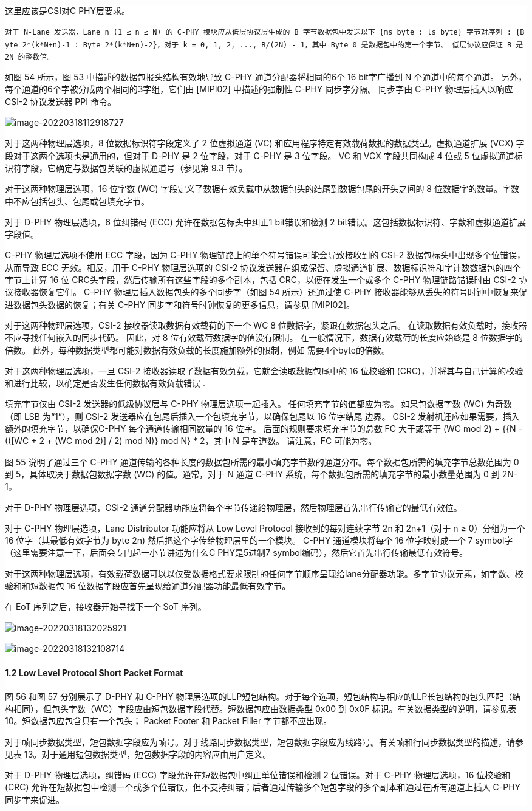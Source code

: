 这里应该是CSI对C PHY层要求。

```shell
对于 N-Lane 发送器，Lane n (1 ≤ n ≤ N) 的 C-PHY 模块应从低层协议层生成的 B 字节数据包中发送以下 {ms byte : ls byte} 字节对序列 : {Byte 2*(k*N+n)-1 : Byte 2*(k*N+n)-2}，对于 k = 0, 1, 2, ..., B/(2N) - 1，其中 Byte 0 是数据包中的第一个字节。 低层协议应保证 B 是 2N 的整数倍。
```

如图 54 所示，图 53 中描述的数据包报头结构有效地导致 C-PHY 通道分配器将相同的6个 16 bit字广播到 N 个通道中的每个通道。 另外，每个通道的6个字被分成两个相同的3字组，它们由 [MIPI02] 中描述的强制性 C-PHY 同步字分隔。 同步字由 C-PHY 物理层插入以响应 CSI-2 协议发送器 PPI 命令。

![image-20220318112918727](C:\Users\zhilu.zhang\AppData\Roaming\Typora\typora-user-images\image-20220318112918727.png)

对于这两种物理层选项，8 位数据标识符字段定义了 2 位虚拟通道 (VC) 和应用程序特定有效载荷数据的数据类型。虚拟通道扩展 (VCX) 字段对于这两个选项也是通用的，但对于 D-PHY 是 2 位字段，对于 C-PHY 是 3 位字段。 VC 和 VCX 字段共同构成 4 位或 5 位虚拟通道标识符字段，它确定与数据包关联的虚拟通道号（参见第 9.3 节）。

对于这两种物理层选项，16 位字数 (WC) 字段定义了数据有效负载中从数据包头的结尾到数据包尾的开头之间的 8 位数据字的数量。字数中不应包括包头、包尾或包填充字节。

对于 D-PHY 物理层选项，6 位纠错码 (ECC) 允许在数据包标头中纠正1 bit错误和检测 2 bit错误。这包括数据标识符、字数和虚拟通道扩展字段值。

C-PHY 物理层选项不使用 ECC 字段，因为 C-PHY 物理链路上的单个符号错误可能会导致接收到的 CSI-2 数据包标头中出现多个位错误，从而导致 ECC 无效。相反，用于 C-PHY 物理层选项的 CSI-2 协议发送器在组成保留、虚拟通道扩展、数据标识符和字计数数据包的四个字节上计算 16 位 CRC头字段，然后传输所有这些字段的多个副本，包括 CRC，以便在发生一个或多个 C-PHY 物理链路错误时由 CSI-2 协议接收器恢复它们。 C-PHY 物理层插入数据包头的多个同步字（如图 54 所示）还通过使 C-PHY 接收器能够从丢失的符号时钟中恢复来促进数据包头数据的恢复；有关 C-PHY 同步字和符号时钟恢复的更多信息，请参见 [MIPI02]。

对于这两种物理层选项，CSI-2 接收器读取数据有效载荷的下一个 WC 8 位数据字，紧跟在数据包头之后。 在读取数据有效负载时，接收器不应寻找任何嵌入的同步代码。 因此，对 8 位有效载荷数据字的值没有限制。 在一般情况下，数据有效载荷的长度应始终是 8 位数据字的倍数。 此外，每种数据类型都可能对数据有效负载的长度施加额外的限制，例如 需要4个byte的倍数。

对于这两种物理层选项，一旦 CSI-2 接收器读取了数据有效负载，它就会读取数据包尾中的 16 位校验和 (CRC)，并将其与自己计算的校验和进行比较，以确定是否发生任何数据有效负载错误 .

填充字节仅由 CSI-2 发送器的低级协议层与 C-PHY 物理层选项一起插入。 任何填充字节的值都应为零。 如果包数据字数 (WC) 为奇数（即 LSB 为“1”），则 CSI-2 发送器应在包尾后插入一个包填充字节，以确保包尾以 16 位字结尾 边界。 CSI-2 发射机还应如果需要，插入额外的填充字节，以确保C-PHY 每个通道传输相同数量的 16 位字。 后面的规则要求填充字节的总数 FC 大于或等于 (WC mod 2) + {{N - (([WC + 2 + (WC mod 2)] / 2) mod N)} mod N} * 2，其中 N 是车道数。 请注意，FC 可能为零。

图 55 说明了通过三个 C-PHY 通道传输的各种长度的数据包所需的最小填充字节数的通道分布。每个数据包所需的填充字节总数范围为 0 到 5，具体取决于数据包数据字数 (WC) 的值。通常，对于 N 通道 C-PHY 系统，每个数据包所需的填充字节的最小数量范围为 0 到 2N-1。

对于 D-PHY 物理层选项，CSI-2 通道分配器功能应将每个字节传递给物理层，然后物理层首先串行传输它的最低有效位。

对于 C-PHY 物理层选项，Lane Distributor 功能应将从 Low Level Protocol 接收到的每对连续字节 2n 和 2n+1（对于 n ≥ 0）分组为一个 16 位字（其最低有效字节为 byte 2n) 然后把这个字传给物理层里的一个模块。 C-PHY 通道模块将每个 16 位字映射成一个 7 symbol字（这里需要注意一下，后面会专门起一小节讲述为什么C PHY是5进制7 symbol编码），然后它首先串行传输最低有效符号。

对于这两种物理层选项，有效载荷数据可以以仅受数据格式要求限制的任何字节顺序呈现给lane分配器功能。多字节协议元素，如字数、校验和和短数据包 16 位数据字段应首先呈现给通道分配器功能最低有效字节。

在 EoT 序列之后，接收器开始寻找下一个 SoT 序列。

![image-20220318132025921](C:\Users\zhilu.zhang\AppData\Roaming\Typora\typora-user-images\image-20220318132025921.png)

![image-20220318132108714](C:\Users\zhilu.zhang\AppData\Roaming\Typora\typora-user-images\image-20220318132108714.png)

#### 1.2 Low Level Protocol Short Packet Format 

图 56 和图 57 分别展示了 D-PHY 和 C-PHY 物理层选项的LLP短包结构。对于每个选项，短包结构与相应的LLP长包结构的包头匹配（结构相同），但包头字数（WC）字段应由短包数据字段代替。短数据包应由数据类型 0x00 到 0x0F 标识。有关数据类型的说明，请参见表 10。短数据包应包含只有一个包头； Packet Footer 和 Packet Filler 字节都不应出现。

对于帧同步数据类型，短包数据字段应为帧号。对于线路同步数据类型，短包数据字段应为线路号。有关帧和行同步数据类型的描述，请参见表 13。对于通用短包数据类型，短包数据字段的内容应由用户定义。

对于 D-PHY 物理层选项，纠错码 (ECC) 字段允许在短数据包中纠正单位错误和检测 2 位错误。对于 C-PHY 物理层选项，16 位校验和 (CRC) 允许在短数据包中检测一个或多个位错误，但不支持纠错；后者通过传输多个短包字段的多个副本和通过在所有通道上插入 C-PHY 同步字来促进。
